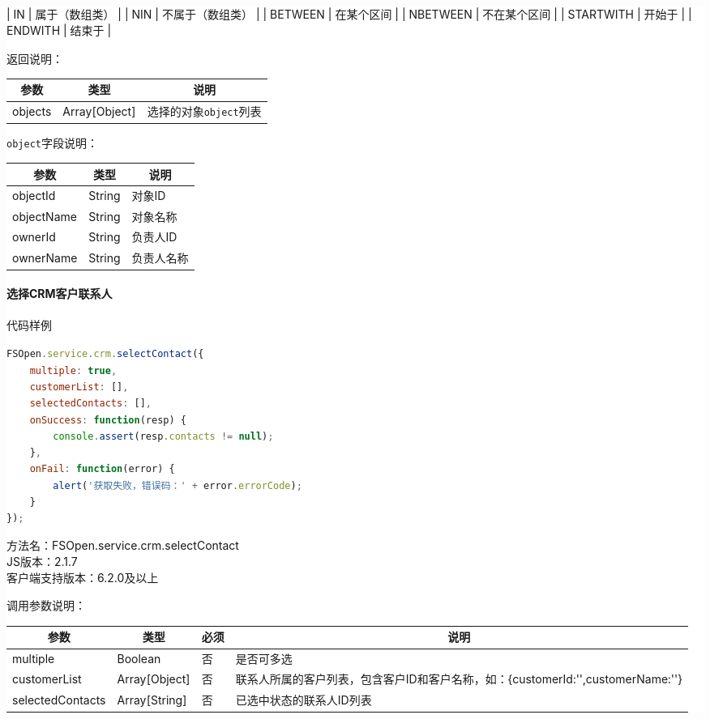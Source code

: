 | IN            | 属于（数组类）      |
| NIN           | 不属于（数组类）        |
| BETWEEN       | 在某个区间        |
| NBETWEEN      | 不在某个区间        |
| STARTWITH     | 开始于        |
| ENDWITH       | 结束于        |

返回说明：  

| 参数        | 类型          | 说明     |
| ------------| --------------| ---------|
| objects    | Array[Object] | 选择的对象`object`列表 |

`object`字段说明：

| 参数         | 类型          | 说明         |
| -------------| --------------| -------------|
| objectId    | String        | 对象ID       |
| objectName  | String        | 对象名称     |
| ownerId     | String        | 负责人ID     |
| ownerName   | String        | 负责人名称     |


#### 选择CRM客户联系人     

代码样例
```javascript
FSOpen.service.crm.selectContact({
    multiple: true,
    customerList: [],
    selectedContacts: [],
    onSuccess: function(resp) {
        console.assert(resp.contacts != null);
    },
    onFail: function(error) {
        alert('获取失败，错误码：' + error.errorCode);
    }
});
``` 

方法名：FSOpen.service.crm.selectContact  
JS版本：2.1.7       
客户端支持版本：6.2.0及以上    

调用参数说明：      

| 参数               | 类型          | 必须 | 说明         |
| -------------------| --------------| -----| -------------|
| multiple           | Boolean       | 否   | 是否可多选 |
| customerList       | Array[Object] | 否   | 联系人所属的客户列表，包含客户ID和客户名称，如：{customerId:'',customerName:''} |
| selectedContacts   | Array[String] | 否   | 已选中状态的联系人ID列表 |


[util.open]: http://open.fxiaoke.com/wiki.html#artiId=105
